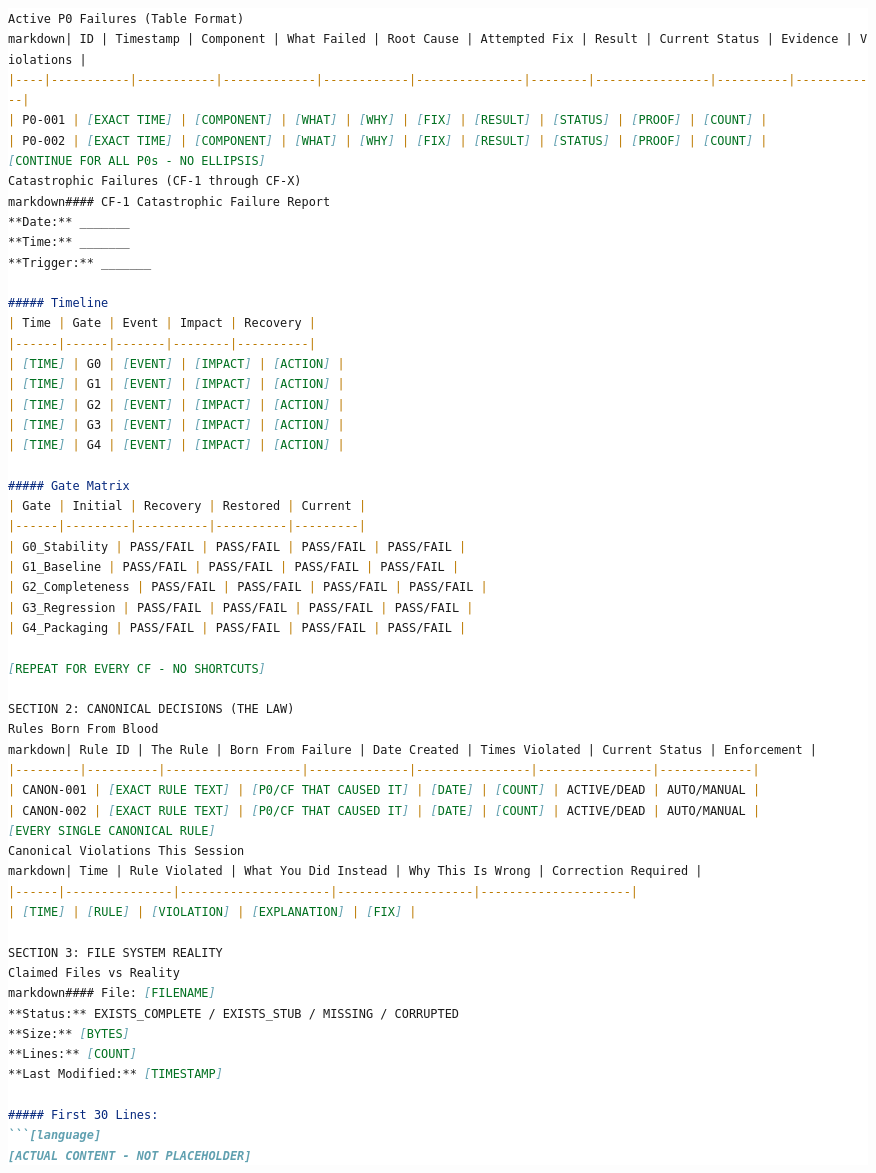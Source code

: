 ```markdown
Active P0 Failures (Table Format)
markdown| ID | Timestamp | Component | What Failed | Root Cause | Attempted Fix | Result | Current Status | Evidence | Violations |
|----|-----------|-----------|-------------|------------|---------------|--------|----------------|----------|------------|
| P0-001 | [EXACT TIME] | [COMPONENT] | [WHAT] | [WHY] | [FIX] | [RESULT] | [STATUS] | [PROOF] | [COUNT] |
| P0-002 | [EXACT TIME] | [COMPONENT] | [WHAT] | [WHY] | [FIX] | [RESULT] | [STATUS] | [PROOF] | [COUNT] |
[CONTINUE FOR ALL P0s - NO ELLIPSIS]
Catastrophic Failures (CF-1 through CF-X)
markdown#### CF-1 Catastrophic Failure Report
**Date:** _______
**Time:** _______
**Trigger:** _______

##### Timeline
| Time | Gate | Event | Impact | Recovery |
|------|------|-------|--------|----------|
| [TIME] | G0 | [EVENT] | [IMPACT] | [ACTION] |
| [TIME] | G1 | [EVENT] | [IMPACT] | [ACTION] |
| [TIME] | G2 | [EVENT] | [IMPACT] | [ACTION] |
| [TIME] | G3 | [EVENT] | [IMPACT] | [ACTION] |
| [TIME] | G4 | [EVENT] | [IMPACT] | [ACTION] |

##### Gate Matrix
| Gate | Initial | Recovery | Restored | Current |
|------|---------|----------|----------|---------|
| G0_Stability | PASS/FAIL | PASS/FAIL | PASS/FAIL | PASS/FAIL |
| G1_Baseline | PASS/FAIL | PASS/FAIL | PASS/FAIL | PASS/FAIL |
| G2_Completeness | PASS/FAIL | PASS/FAIL | PASS/FAIL | PASS/FAIL |
| G3_Regression | PASS/FAIL | PASS/FAIL | PASS/FAIL | PASS/FAIL |
| G4_Packaging | PASS/FAIL | PASS/FAIL | PASS/FAIL | PASS/FAIL |

[REPEAT FOR EVERY CF - NO SHORTCUTS]

SECTION 2: CANONICAL DECISIONS (THE LAW)
Rules Born From Blood
markdown| Rule ID | The Rule | Born From Failure | Date Created | Times Violated | Current Status | Enforcement |
|---------|----------|-------------------|--------------|----------------|----------------|-------------|
| CANON-001 | [EXACT RULE TEXT] | [P0/CF THAT CAUSED IT] | [DATE] | [COUNT] | ACTIVE/DEAD | AUTO/MANUAL |
| CANON-002 | [EXACT RULE TEXT] | [P0/CF THAT CAUSED IT] | [DATE] | [COUNT] | ACTIVE/DEAD | AUTO/MANUAL |
[EVERY SINGLE CANONICAL RULE]
Canonical Violations This Session
markdown| Time | Rule Violated | What You Did Instead | Why This Is Wrong | Correction Required |
|------|---------------|---------------------|-------------------|---------------------|
| [TIME] | [RULE] | [VIOLATION] | [EXPLANATION] | [FIX] |

SECTION 3: FILE SYSTEM REALITY
Claimed Files vs Reality
markdown#### File: [FILENAME]
**Status:** EXISTS_COMPLETE / EXISTS_STUB / MISSING / CORRUPTED
**Size:** [BYTES]
**Lines:** [COUNT]
**Last Modified:** [TIMESTAMP]

##### First 30 Lines:
```[language]
[ACTUAL CONTENT - NOT PLACEHOLDER]
```